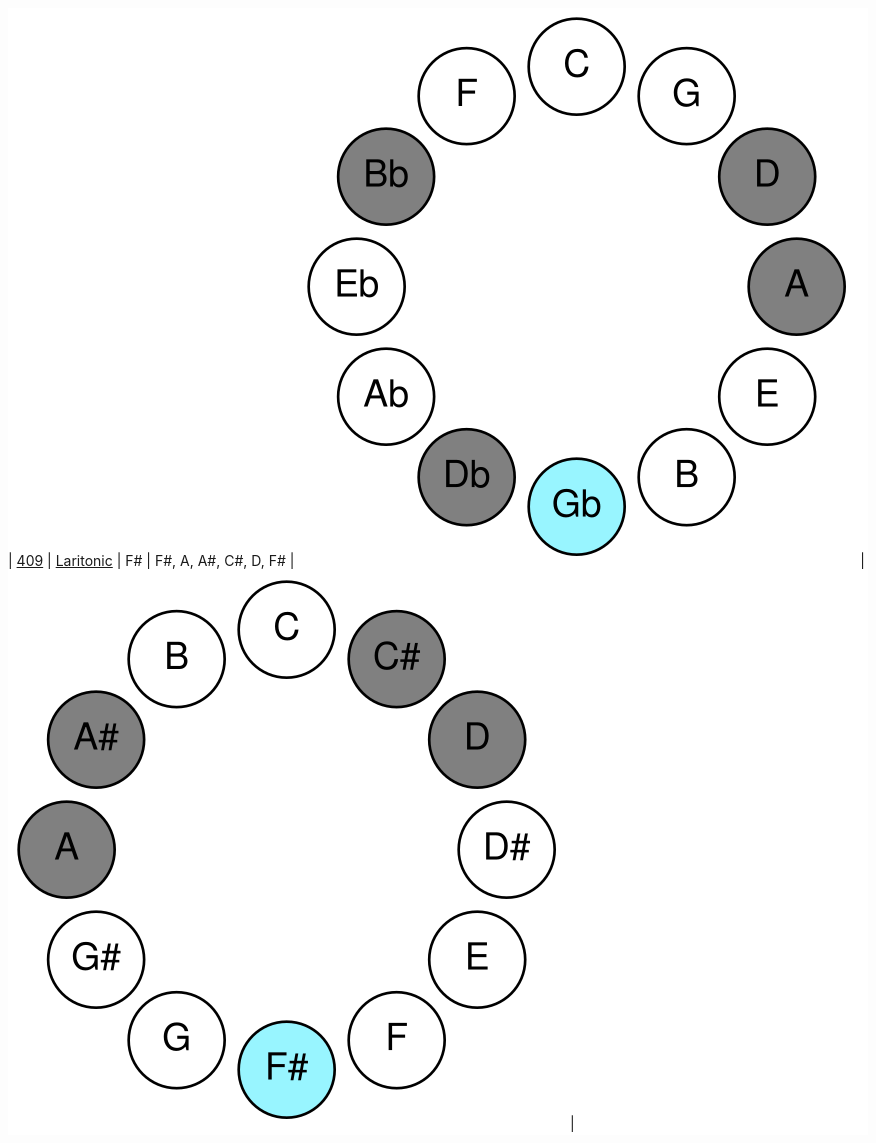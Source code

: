 | [409](https://ianring.com/musictheory/scales/409) | [Laritonic](ModeLaritonic.md) | F# | F#, A, A#, C#, D, F# | ![FSharpLaritonic](CircleOfFifthModeFSharpLaritonic.svg) | ![FSharpLaritonic](ChromaticCircleModeFSharpLaritonic.svg) |